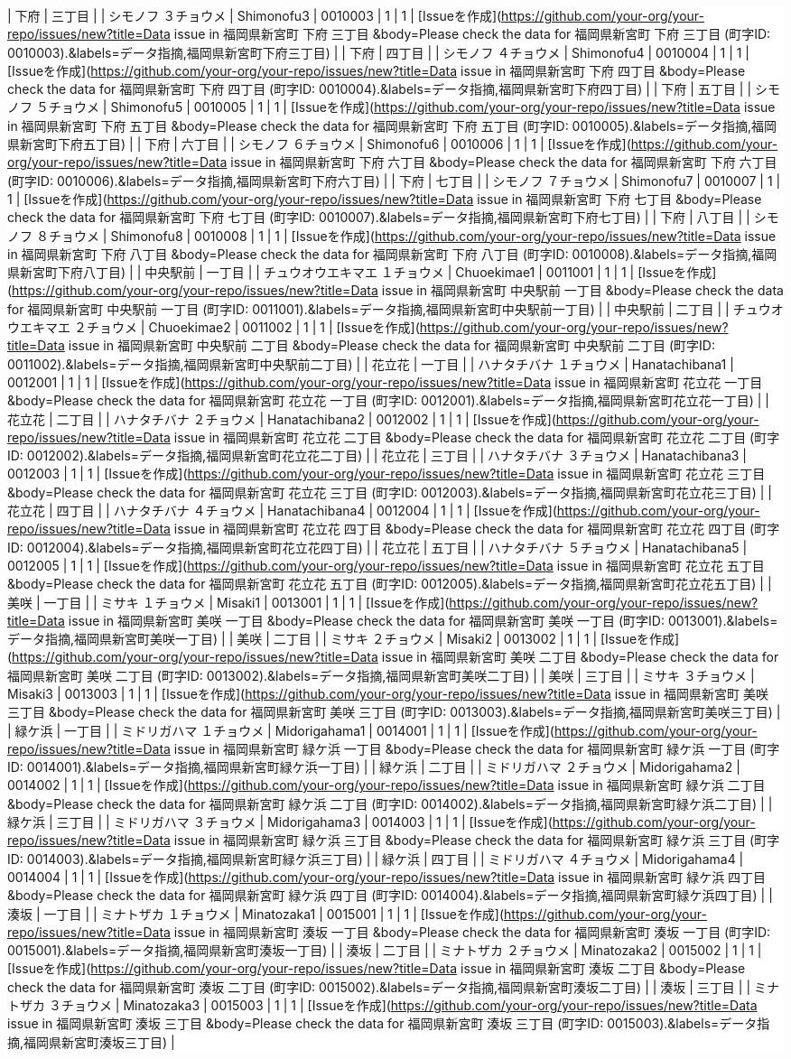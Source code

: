| 下府 | 三丁目 |  | シモノフ ３チョウメ  | Shimonofu3 | 0010003 | 1 | 1 | [Issueを作成](https://github.com/your-org/your-repo/issues/new?title=Data issue in 福岡県新宮町 下府 三丁目 &body=Please check the data for 福岡県新宮町 下府 三丁目  (町字ID: 0010003).&labels=データ指摘,福岡県新宮町下府三丁目) |
| 下府 | 四丁目 |  | シモノフ ４チョウメ  | Shimonofu4 | 0010004 | 1 | 1 | [Issueを作成](https://github.com/your-org/your-repo/issues/new?title=Data issue in 福岡県新宮町 下府 四丁目 &body=Please check the data for 福岡県新宮町 下府 四丁目  (町字ID: 0010004).&labels=データ指摘,福岡県新宮町下府四丁目) |
| 下府 | 五丁目 |  | シモノフ ５チョウメ  | Shimonofu5 | 0010005 | 1 | 1 | [Issueを作成](https://github.com/your-org/your-repo/issues/new?title=Data issue in 福岡県新宮町 下府 五丁目 &body=Please check the data for 福岡県新宮町 下府 五丁目  (町字ID: 0010005).&labels=データ指摘,福岡県新宮町下府五丁目) |
| 下府 | 六丁目 |  | シモノフ ６チョウメ  | Shimonofu6 | 0010006 | 1 | 1 | [Issueを作成](https://github.com/your-org/your-repo/issues/new?title=Data issue in 福岡県新宮町 下府 六丁目 &body=Please check the data for 福岡県新宮町 下府 六丁目  (町字ID: 0010006).&labels=データ指摘,福岡県新宮町下府六丁目) |
| 下府 | 七丁目 |  | シモノフ ７チョウメ  | Shimonofu7 | 0010007 | 1 | 1 | [Issueを作成](https://github.com/your-org/your-repo/issues/new?title=Data issue in 福岡県新宮町 下府 七丁目 &body=Please check the data for 福岡県新宮町 下府 七丁目  (町字ID: 0010007).&labels=データ指摘,福岡県新宮町下府七丁目) |
| 下府 | 八丁目 |  | シモノフ ８チョウメ  | Shimonofu8 | 0010008 | 1 | 1 | [Issueを作成](https://github.com/your-org/your-repo/issues/new?title=Data issue in 福岡県新宮町 下府 八丁目 &body=Please check the data for 福岡県新宮町 下府 八丁目  (町字ID: 0010008).&labels=データ指摘,福岡県新宮町下府八丁目) |
| 中央駅前 | 一丁目 |  | チュウオウエキマエ １チョウメ  | Chuoekimae1 | 0011001 | 1 | 1 | [Issueを作成](https://github.com/your-org/your-repo/issues/new?title=Data issue in 福岡県新宮町 中央駅前 一丁目 &body=Please check the data for 福岡県新宮町 中央駅前 一丁目  (町字ID: 0011001).&labels=データ指摘,福岡県新宮町中央駅前一丁目) |
| 中央駅前 | 二丁目 |  | チュウオウエキマエ ２チョウメ  | Chuoekimae2 | 0011002 | 1 | 1 | [Issueを作成](https://github.com/your-org/your-repo/issues/new?title=Data issue in 福岡県新宮町 中央駅前 二丁目 &body=Please check the data for 福岡県新宮町 中央駅前 二丁目  (町字ID: 0011002).&labels=データ指摘,福岡県新宮町中央駅前二丁目) |
| 花立花 | 一丁目 |  | ハナタチバナ １チョウメ  | Hanatachibana1 | 0012001 | 1 | 1 | [Issueを作成](https://github.com/your-org/your-repo/issues/new?title=Data issue in 福岡県新宮町 花立花 一丁目 &body=Please check the data for 福岡県新宮町 花立花 一丁目  (町字ID: 0012001).&labels=データ指摘,福岡県新宮町花立花一丁目) |
| 花立花 | 二丁目 |  | ハナタチバナ ２チョウメ  | Hanatachibana2 | 0012002 | 1 | 1 | [Issueを作成](https://github.com/your-org/your-repo/issues/new?title=Data issue in 福岡県新宮町 花立花 二丁目 &body=Please check the data for 福岡県新宮町 花立花 二丁目  (町字ID: 0012002).&labels=データ指摘,福岡県新宮町花立花二丁目) |
| 花立花 | 三丁目 |  | ハナタチバナ ３チョウメ  | Hanatachibana3 | 0012003 | 1 | 1 | [Issueを作成](https://github.com/your-org/your-repo/issues/new?title=Data issue in 福岡県新宮町 花立花 三丁目 &body=Please check the data for 福岡県新宮町 花立花 三丁目  (町字ID: 0012003).&labels=データ指摘,福岡県新宮町花立花三丁目) |
| 花立花 | 四丁目 |  | ハナタチバナ ４チョウメ  | Hanatachibana4 | 0012004 | 1 | 1 | [Issueを作成](https://github.com/your-org/your-repo/issues/new?title=Data issue in 福岡県新宮町 花立花 四丁目 &body=Please check the data for 福岡県新宮町 花立花 四丁目  (町字ID: 0012004).&labels=データ指摘,福岡県新宮町花立花四丁目) |
| 花立花 | 五丁目 |  | ハナタチバナ ５チョウメ  | Hanatachibana5 | 0012005 | 1 | 1 | [Issueを作成](https://github.com/your-org/your-repo/issues/new?title=Data issue in 福岡県新宮町 花立花 五丁目 &body=Please check the data for 福岡県新宮町 花立花 五丁目  (町字ID: 0012005).&labels=データ指摘,福岡県新宮町花立花五丁目) |
| 美咲 | 一丁目 |  | ミサキ １チョウメ  | Misaki1 | 0013001 | 1 | 1 | [Issueを作成](https://github.com/your-org/your-repo/issues/new?title=Data issue in 福岡県新宮町 美咲 一丁目 &body=Please check the data for 福岡県新宮町 美咲 一丁目  (町字ID: 0013001).&labels=データ指摘,福岡県新宮町美咲一丁目) |
| 美咲 | 二丁目 |  | ミサキ ２チョウメ  | Misaki2 | 0013002 | 1 | 1 | [Issueを作成](https://github.com/your-org/your-repo/issues/new?title=Data issue in 福岡県新宮町 美咲 二丁目 &body=Please check the data for 福岡県新宮町 美咲 二丁目  (町字ID: 0013002).&labels=データ指摘,福岡県新宮町美咲二丁目) |
| 美咲 | 三丁目 |  | ミサキ ３チョウメ  | Misaki3 | 0013003 | 1 | 1 | [Issueを作成](https://github.com/your-org/your-repo/issues/new?title=Data issue in 福岡県新宮町 美咲 三丁目 &body=Please check the data for 福岡県新宮町 美咲 三丁目  (町字ID: 0013003).&labels=データ指摘,福岡県新宮町美咲三丁目) |
| 緑ケ浜 | 一丁目 |  | ミドリガハマ １チョウメ  | Midorigahama1 | 0014001 | 1 | 1 | [Issueを作成](https://github.com/your-org/your-repo/issues/new?title=Data issue in 福岡県新宮町 緑ケ浜 一丁目 &body=Please check the data for 福岡県新宮町 緑ケ浜 一丁目  (町字ID: 0014001).&labels=データ指摘,福岡県新宮町緑ケ浜一丁目) |
| 緑ケ浜 | 二丁目 |  | ミドリガハマ ２チョウメ  | Midorigahama2 | 0014002 | 1 | 1 | [Issueを作成](https://github.com/your-org/your-repo/issues/new?title=Data issue in 福岡県新宮町 緑ケ浜 二丁目 &body=Please check the data for 福岡県新宮町 緑ケ浜 二丁目  (町字ID: 0014002).&labels=データ指摘,福岡県新宮町緑ケ浜二丁目) |
| 緑ケ浜 | 三丁目 |  | ミドリガハマ ３チョウメ  | Midorigahama3 | 0014003 | 1 | 1 | [Issueを作成](https://github.com/your-org/your-repo/issues/new?title=Data issue in 福岡県新宮町 緑ケ浜 三丁目 &body=Please check the data for 福岡県新宮町 緑ケ浜 三丁目  (町字ID: 0014003).&labels=データ指摘,福岡県新宮町緑ケ浜三丁目) |
| 緑ケ浜 | 四丁目 |  | ミドリガハマ ４チョウメ  | Midorigahama4 | 0014004 | 1 | 1 | [Issueを作成](https://github.com/your-org/your-repo/issues/new?title=Data issue in 福岡県新宮町 緑ケ浜 四丁目 &body=Please check the data for 福岡県新宮町 緑ケ浜 四丁目  (町字ID: 0014004).&labels=データ指摘,福岡県新宮町緑ケ浜四丁目) |
| 湊坂 | 一丁目 |  | ミナトザカ １チョウメ  | Minatozaka1 | 0015001 | 1 | 1 | [Issueを作成](https://github.com/your-org/your-repo/issues/new?title=Data issue in 福岡県新宮町 湊坂 一丁目 &body=Please check the data for 福岡県新宮町 湊坂 一丁目  (町字ID: 0015001).&labels=データ指摘,福岡県新宮町湊坂一丁目) |
| 湊坂 | 二丁目 |  | ミナトザカ ２チョウメ  | Minatozaka2 | 0015002 | 1 | 1 | [Issueを作成](https://github.com/your-org/your-repo/issues/new?title=Data issue in 福岡県新宮町 湊坂 二丁目 &body=Please check the data for 福岡県新宮町 湊坂 二丁目  (町字ID: 0015002).&labels=データ指摘,福岡県新宮町湊坂二丁目) |
| 湊坂 | 三丁目 |  | ミナトザカ ３チョウメ  | Minatozaka3 | 0015003 | 1 | 1 | [Issueを作成](https://github.com/your-org/your-repo/issues/new?title=Data issue in 福岡県新宮町 湊坂 三丁目 &body=Please check the data for 福岡県新宮町 湊坂 三丁目  (町字ID: 0015003).&labels=データ指摘,福岡県新宮町湊坂三丁目) |